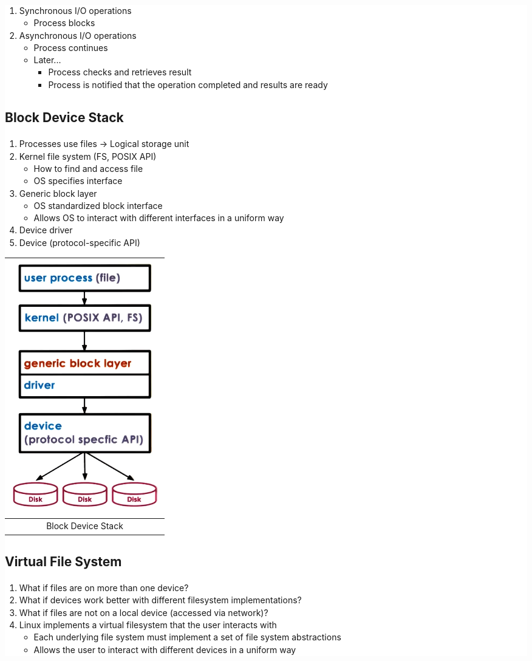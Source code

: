 1. Synchronous I/O operations
    * Process blocks
2. Asynchronous I/O operations
    * Process continues
    * Later...
        - Process checks and retrieves result
        - Process is notified that the operation completed and results are ready

## Block Device Stack

1. Processes use files -> Logical storage unit
2. Kernel file system (FS, POSIX API)
    * How to find and access file
    * OS specifies interface
3. Generic block layer
    * OS standardized block interface
    * Allows OS to interact with different interfaces in a uniform way
4. Device driver
5. Device (protocol-specific API)
    
| ![blockdevicestack](images/block_device_stack.png) |
|:--:|
| Block Device Stack |

## Virtual File System

1. What if files are on more than one device?
2. What if devices work better with different filesystem implementations?
3. What if files are not on a local device (accessed via network)?
4. Linux implements a virtual filesystem that the user interacts with
    * Each underlying file system must implement a set of file system 
    abstractions
    * Allows the user to interact with different devices in a uniform way
